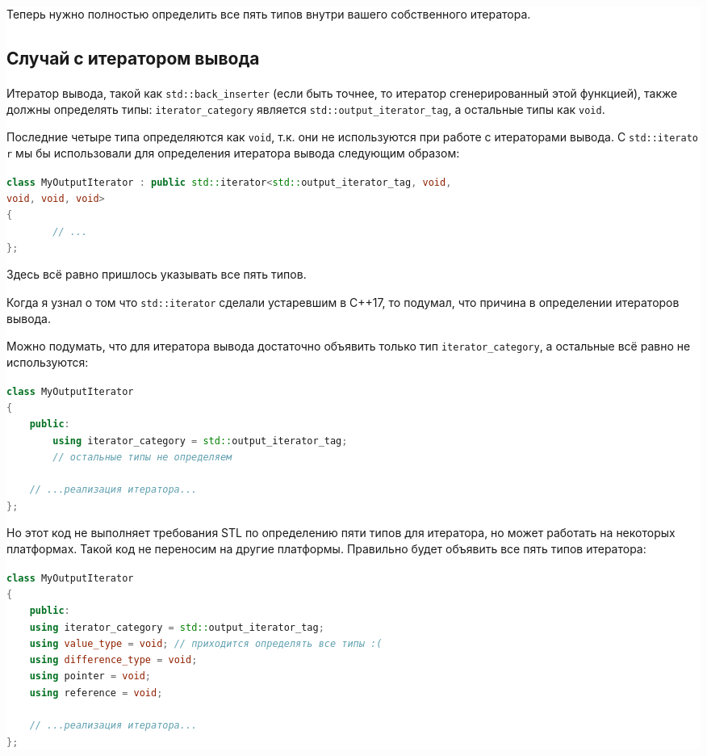 Теперь нужно полностью определить все пять типов внутри вашего собственного 
итератора.

## Случай с итератором вывода

Итератор вывода, такой как `std::back_inserter` (если быть точнее, то итератор 
сгенерированный этой функцией), также должны определять типы: 
`iterator_category` является `std::output_iterator_tag`, а остальные типы как 
`void`.

Последние четыре типа определяются как `void`, т.к. они не используются при 
работе с итераторами вывода. С `std::iterator` мы бы использовали для 
определения итератора вывода следующим образом:

```cpp
class MyOutputIterator : public std::iterator<std::output_iterator_tag, void, 
void, void, void>
{
		// ...
};
```

Здесь всё равно пришлось указывать все пять типов.

Когда я узнал о том что `std::iterator` сделали устаревшим в C++17, то подумал, 
что причина в определении итераторов вывода.

Можно подумать, что для итератора вывода достаточно объявить только тип 
`iterator_category`, а остальные всё равно не используются:

```cpp
class MyOutputIterator
{
	public:
		using iterator_category = std::output_iterator_tag;
		// остальные типы не определяем
  
  	// ...реализация итератора...
};
```

Но этот код не выполняет требования STL по определению пяти типов для
итератора, но может работать на некоторых платформах. Такой код не переносим на
другие платформы. Правильно будет объявить все пять типов итератора:

```cpp
class MyOutputIterator
{
	public:
    using iterator_category = std::output_iterator_tag;
    using value_type = void; // приходится определять все типы :(
    using difference_type = void;
    using pointer = void;
    using reference = void;
  
    // ...реализация итератора...
};
```
